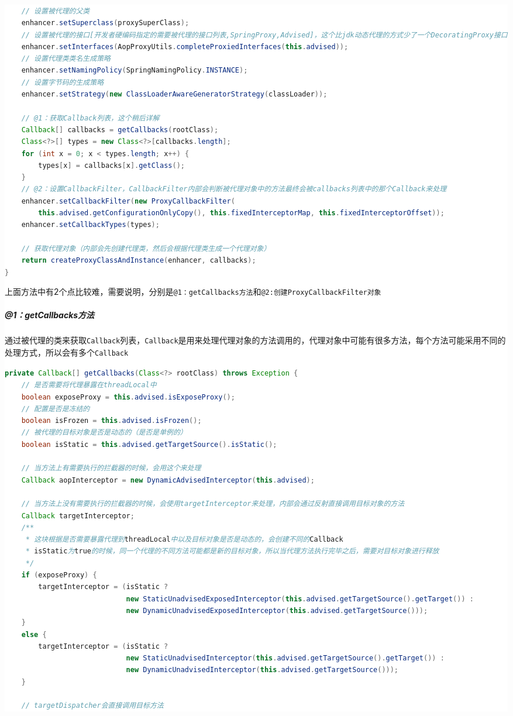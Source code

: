 ```java
    // 设置被代理的父类
    enhancer.setSuperclass(proxySuperClass);
    // 设置被代理的接口[开发者硬编码指定的需要被代理的接口列表,SpringProxy,Advised]，这个比jdk动态代理的方式少了一个DecoratingProxy接口
    enhancer.setInterfaces(AopProxyUtils.completeProxiedInterfaces(this.advised));
    // 设置代理类类名生成策略
    enhancer.setNamingPolicy(SpringNamingPolicy.INSTANCE);
    // 设置字节码的生成策略
    enhancer.setStrategy(new ClassLoaderAwareGeneratorStrategy(classLoader));

    // @1：获取Callback列表，这个稍后详解
    Callback[] callbacks = getCallbacks(rootClass);
    Class<?>[] types = new Class<?>[callbacks.length];
    for (int x = 0; x < types.length; x++) {
        types[x] = callbacks[x].getClass();
    }
    // @2：设置CallbackFilter，CallbackFilter内部会判断被代理对象中的方法最终会被callbacks列表中的那个Callback来处理
    enhancer.setCallbackFilter(new ProxyCallbackFilter(
        this.advised.getConfigurationOnlyCopy(), this.fixedInterceptorMap, this.fixedInterceptorOffset));
    enhancer.setCallbackTypes(types);

    // 获取代理对象（内部会先创建代理类，然后会根据代理类生成一个代理对象）
    return createProxyClassAndInstance(enhancer, callbacks);
}
```

上面方法中有2个点比较难，需要说明，分别是`@1：getCallbacks方法`和`@2:创建ProxyCallbackFilter对象`

##### @1：getCallbacks方法

通过被代理的类来获取`Callback`列表，`Callback`是用来处理代理对象的方法调用的，代理对象中可能有很多方法，每个方法可能采用不同的处理方式，所以会有多个`Callback`

```java
private Callback[] getCallbacks(Class<?> rootClass) throws Exception {
    // 是否需要将代理暴露在threadLocal中
    boolean exposeProxy = this.advised.isExposeProxy();
    // 配置是否是冻结的
    boolean isFrozen = this.advised.isFrozen();
    // 被代理的目标对象是否是动态的（是否是单例的）
    boolean isStatic = this.advised.getTargetSource().isStatic();

    // 当方法上有需要执行的拦截器的时候，会用这个来处理
    Callback aopInterceptor = new DynamicAdvisedInterceptor(this.advised);

    // 当方法上没有需要执行的拦截器的时候，会使用targetInterceptor来处理，内部会通过反射直接调用目标对象的方法
    Callback targetInterceptor;
    /**
     * 这块根据是否需要暴露代理到threadLocal中以及目标对象是否是动态的，会创建不同的Callback
     * isStatic为true的时候，同一个代理的不同方法可能都是新的目标对象，所以当代理方法执行完毕之后，需要对目标对象进行释放
     */
    if (exposeProxy) {
        targetInterceptor = (isStatic ?
                             new StaticUnadvisedExposedInterceptor(this.advised.getTargetSource().getTarget()) :
                             new DynamicUnadvisedExposedInterceptor(this.advised.getTargetSource()));
    }
    else {
        targetInterceptor = (isStatic ?
                             new StaticUnadvisedInterceptor(this.advised.getTargetSource().getTarget()) :
                             new DynamicUnadvisedInterceptor(this.advised.getTargetSource()));
    }

    // targetDispatcher会直接调用目标方法
```